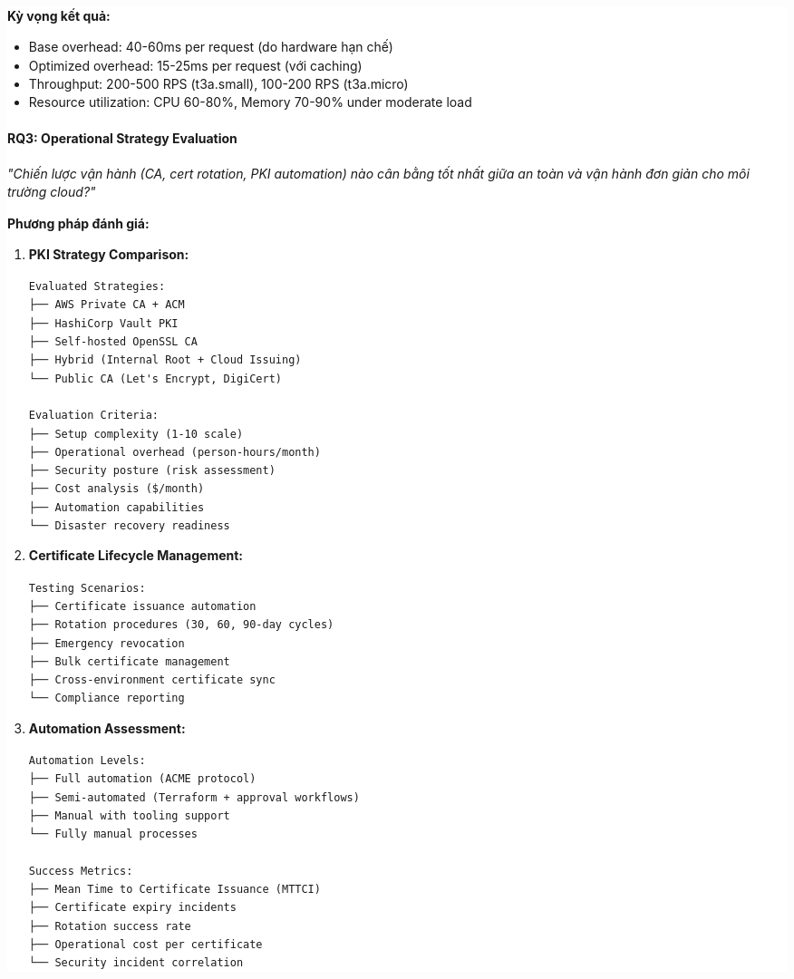 **Kỳ vọng kết quả:**
- Base overhead: 40-60ms per request (do hardware hạn chế)
- Optimized overhead: 15-25ms per request (với caching)
- Throughput: 200-500 RPS (t3a.small), 100-200 RPS (t3a.micro)
- Resource utilization: CPU 60-80%, Memory 70-90% under moderate load

#### **RQ3: Operational Strategy Evaluation**

*"Chiến lược vận hành (CA, cert rotation, PKI automation) nào cân bằng tốt nhất giữa an toàn và vận hành đơn giản cho môi trường cloud?"*

**Phương pháp đánh giá:**

1. **PKI Strategy Comparison:**
   ```
   Evaluated Strategies:
   ├── AWS Private CA + ACM
   ├── HashiCorp Vault PKI
   ├── Self-hosted OpenSSL CA
   ├── Hybrid (Internal Root + Cloud Issuing)
   └── Public CA (Let's Encrypt, DigiCert)
   
   Evaluation Criteria:
   ├── Setup complexity (1-10 scale)
   ├── Operational overhead (person-hours/month)
   ├── Security posture (risk assessment)
   ├── Cost analysis ($/month)
   ├── Automation capabilities
   └── Disaster recovery readiness
   ```

2. **Certificate Lifecycle Management:**
   ```
   Testing Scenarios:
   ├── Certificate issuance automation
   ├── Rotation procedures (30, 60, 90-day cycles)
   ├── Emergency revocation
   ├── Bulk certificate management
   ├── Cross-environment certificate sync
   └── Compliance reporting
   ```

3. **Automation Assessment:**
   ```
   Automation Levels:
   ├── Full automation (ACME protocol)
   ├── Semi-automated (Terraform + approval workflows)
   ├── Manual with tooling support
   └── Fully manual processes
   
   Success Metrics:
   ├── Mean Time to Certificate Issuance (MTTCI)
   ├── Certificate expiry incidents
   ├── Rotation success rate
   ├── Operational cost per certificate
   └── Security incident correlation
   ```
